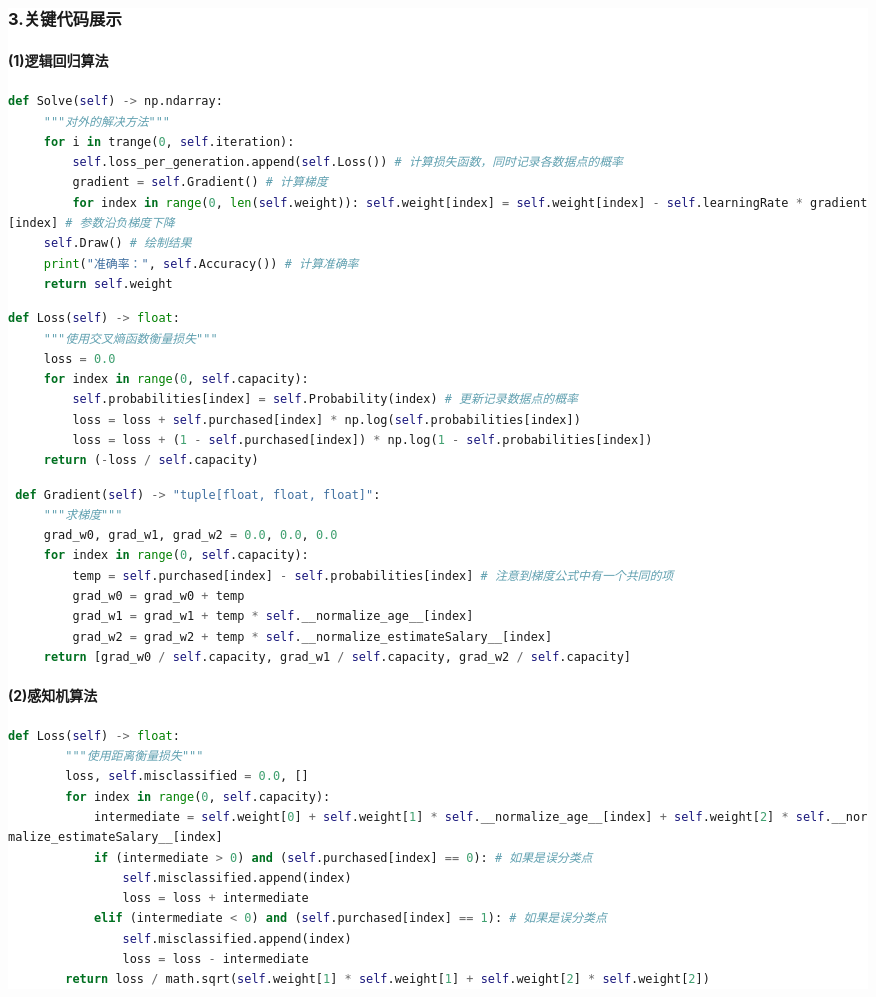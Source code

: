 ### 3.关键代码展示

#### (1)逻辑回归算法

```Python
def Solve(self) -> np.ndarray:
     """对外的解决方法"""
     for i in trange(0, self.iteration):
         self.loss_per_generation.append(self.Loss()) # 计算损失函数，同时记录各数据点的概率
         gradient = self.Gradient() # 计算梯度
         for index in range(0, len(self.weight)): self.weight[index] = self.weight[index] - self.learningRate * gradient[index] # 参数沿负梯度下降
     self.Draw() # 绘制结果
     print("准确率：", self.Accuracy()) # 计算准确率
     return self.weight
```

```Python
def Loss(self) -> float:
     """使用交叉熵函数衡量损失"""
     loss = 0.0
     for index in range(0, self.capacity):
         self.probabilities[index] = self.Probability(index) # 更新记录数据点的概率
         loss = loss + self.purchased[index] * np.log(self.probabilities[index])
         loss = loss + (1 - self.purchased[index]) * np.log(1 - self.probabilities[index])
     return (-loss / self.capacity)
```

```Python
 def Gradient(self) -> "tuple[float, float, float]":
     """求梯度"""
     grad_w0, grad_w1, grad_w2 = 0.0, 0.0, 0.0
     for index in range(0, self.capacity):
         temp = self.purchased[index] - self.probabilities[index] # 注意到梯度公式中有一个共同的项
         grad_w0 = grad_w0 + temp
         grad_w1 = grad_w1 + temp * self.__normalize_age__[index]
         grad_w2 = grad_w2 + temp * self.__normalize_estimateSalary__[index]
     return [grad_w0 / self.capacity, grad_w1 / self.capacity, grad_w2 / self.capacity]
```

#### (2)感知机算法

```Python
def Loss(self) -> float:
        """使用距离衡量损失"""
        loss, self.misclassified = 0.0, []
        for index in range(0, self.capacity):
            intermediate = self.weight[0] + self.weight[1] * self.__normalize_age__[index] + self.weight[2] * self.__normalize_estimateSalary__[index]
            if (intermediate > 0) and (self.purchased[index] == 0): # 如果是误分类点
                self.misclassified.append(index)
                loss = loss + intermediate
            elif (intermediate < 0) and (self.purchased[index] == 1): # 如果是误分类点
                self.misclassified.append(index)
                loss = loss - intermediate
        return loss / math.sqrt(self.weight[1] * self.weight[1] + self.weight[2] * self.weight[2])
```
